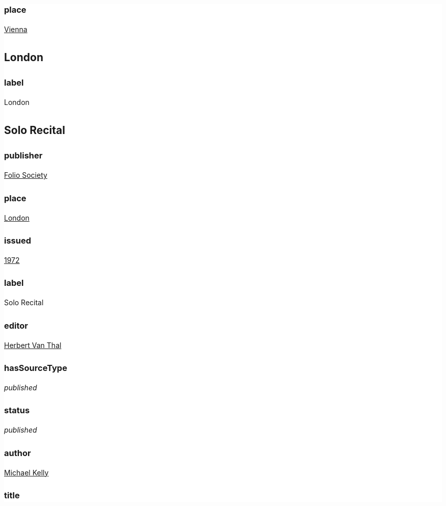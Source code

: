 ### place


[Vienna](#Vienna)

## London

### label


London

## Solo Recital

### publisher


[Folio Society](#Folio-Society)

### place


[London](#London)

### issued


[1972](#1972)

### label


Solo Recital

### editor


[Herbert Van Thal](#Herbert-Van-Thal)

### hasSourceType


*published*

### status


*published*

### author


[Michael Kelly](#Michael-Kelly)

### title
